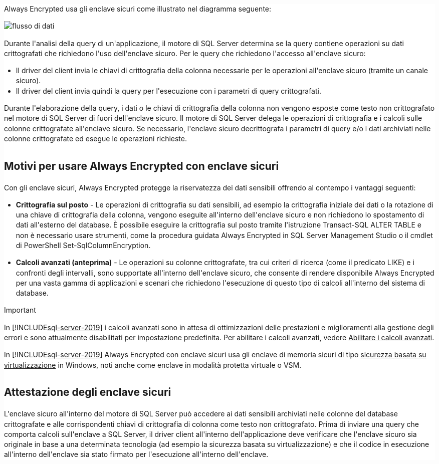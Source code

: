 
Always Encrypted usa gli enclave sicuri come illustrato nel diagramma seguente:

![flusso di dati](./media/always-encrypted-enclaves/ae-data-flow.png)



Durante l'analisi della query di un'applicazione, il motore di SQL Server determina se la query contiene operazioni su dati crittografati che richiedono l'uso dell'enclave sicuro. Per le query che richiedono l'accesso all'enclave sicuro:

- Il driver del client invia le chiavi di crittografia della colonna necessarie per le operazioni all'enclave sicuro (tramite un canale sicuro). 
- Il driver del client invia quindi la query per l'esecuzione con i parametri di query crittografati.

Durante l'elaborazione della query, i dati o le chiavi di crittografia della colonna non vengono esposte come testo non crittografato nel motore di SQL Server di fuori dell'enclave sicuro. Il motore di SQL Server delega le operazioni di crittografia e i calcoli sulle colonne crittografate all'enclave sicuro. Se necessario, l'enclave sicuro decrittografa i parametri di query e/o i dati archiviati nelle colonne crittografate ed esegue le operazioni richieste.

## <a name="why-use-always-encrypted-with-secure-enclaves"></a>Motivi per usare Always Encrypted con enclave sicuri

Con gli enclave sicuri, Always Encrypted protegge la riservatezza dei dati sensibili offrendo al contempo i vantaggi seguenti:

- **Crittografia sul posto** - Le operazioni di crittografia su dati sensibili, ad esempio la crittografia iniziale dei dati o la rotazione di una chiave di crittografia della colonna, vengono eseguite all'interno dell'enclave sicuro e non richiedono lo spostamento di dati all'esterno del database. È possibile eseguire la crittografia sul posto tramite l'istruzione Transact-SQL ALTER TABLE e non è necessario usare strumenti, come la procedura guidata Always Encrypted in SQL Server Management Studio o il cmdlet di PowerShell Set-SqlColumnEncryption.

- **Calcoli avanzati (anteprima)** - Le operazioni su colonne crittografate, tra cui criteri di ricerca (come il predicato LIKE) e i confronti degli intervalli, sono supportate all'interno dell'enclave sicuro, che consente di rendere disponibile Always Encrypted per una vasta gamma di applicazioni e scenari che richiedono l'esecuzione di questo tipo di calcoli all'interno del sistema di database.

> [!IMPORTANT]
> In [!INCLUDE[sql-server-2019](../../../includes/sssqlv15-md.md)] i calcoli avanzati sono in attesa di ottimizzazioni delle prestazioni e miglioramenti alla gestione degli errori e sono attualmente disabilitati per impostazione predefinita. Per abilitare i calcoli avanzati, vedere [Abilitare i calcoli avanzati](configure-always-encrypted-enclaves.md#configure-a-secure-enclave).

In [!INCLUDE[sql-server-2019](../../../includes/sssqlv15-md.md)] Always Encrypted con enclave sicuri usa gli enclave di memoria sicuri di tipo [sicurezza basata su virtualizzazione](https://www.microsoft.com/security/blog/2018/06/05/virtualization-based-security-vbs-memory-enclaves-data-protection-through-isolation/) in Windows, noti anche come enclave in modalità protetta virtuale o VSM.

## <a name="secure-enclave-attestation"></a>Attestazione degli enclave sicuri

L'enclave sicuro all'interno del motore di SQL Server può accedere ai dati sensibili archiviati nelle colonne del database crittografate e alle corrispondenti chiavi di crittografia di colonna come testo non crittografato. Prima di inviare una query che comporta calcoli sull'enclave a SQL Server, il driver client all'interno dell'applicazione deve verificare che l'enclave sicuro sia originale in base a una determinata tecnologia (ad esempio la sicurezza basata su virtualizzazione) e che il codice in esecuzione all'interno dell'enclave sia stato firmato per l'esecuzione all'interno dell'enclave. 
